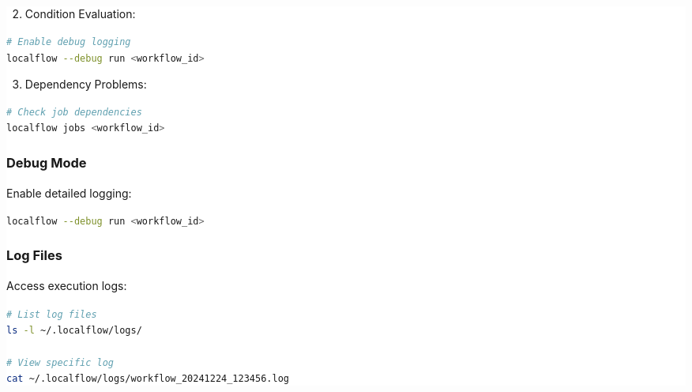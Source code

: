 ```yaml
```

2. Condition Evaluation:
```bash
# Enable debug logging
localflow --debug run <workflow_id>
```

3. Dependency Problems:
```bash
# Check job dependencies
localflow jobs <workflow_id>
```

### Debug Mode

Enable detailed logging:

```bash
localflow --debug run <workflow_id>
```

### Log Files

Access execution logs:

```bash
# List log files
ls -l ~/.localflow/logs/

# View specific log
cat ~/.localflow/logs/workflow_20241224_123456.log
```

